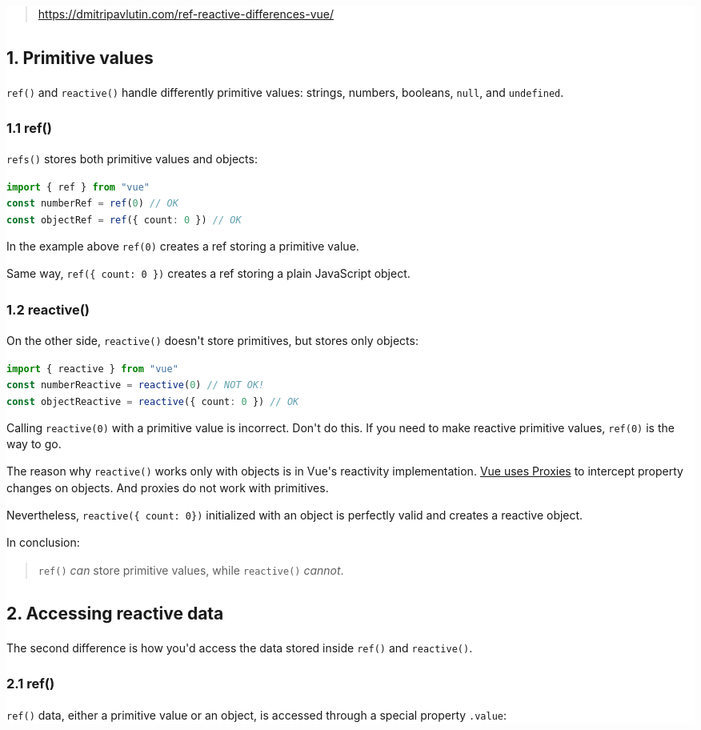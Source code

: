 
> https://dmitripavlutin.com/ref-reactive-differences-vue/

## 1. Primitive values

`ref()` and `reactive()` handle differently primitive values: strings, numbers, booleans, `null`, and `undefined`.

### [](https://dmitripavlutin.com/ref-reactive-differences-vue/#11-ref)1.1 ref()

`refs()` stores both primitive values and objects:

```typescript
import { ref } from "vue"
const numberRef = ref(0) // OK
const objectRef = ref({ count: 0 }) // OK
```

In the example above `ref(0)` creates a ref storing a primitive value.

Same way, `ref({ count: 0 })` creates a ref storing a plain JavaScript object.

### [](https://dmitripavlutin.com/ref-reactive-differences-vue/#12-reactive)1.2 reactive()

On the other side, `reactive()` doesn't store primitives, but stores only objects:

```typescript
import { reactive } from "vue"
const numberReactive = reactive(0) // NOT OK!
const objectReactive = reactive({ count: 0 }) // OK
```

Calling `reactive(0)` with a primitive value is incorrect. Don't do this. If you need to make reactive primitive values, `ref(0)` is the way to go.

The reason why `reactive()` works only with objects is in Vue's reactivity implementation. [Vue uses Proxies](https://github.com/vuejs/core/blob/main/packages/reactivity/src/reactive.ts#L212) to intercept property changes on objects. And proxies do not work with primitives.

Nevertheless, `reactive({ count: 0})` initialized with an object is perfectly valid and creates a reactive object.

In conclusion:

> `ref()` _can_ store primitive values, while `reactive()` _cannot_.

## [](https://dmitripavlutin.com/ref-reactive-differences-vue/#2-accessing-reactive-data)2. Accessing reactive data

The second difference is how you'd access the data stored inside `ref()` and `reactive()`.

### [](https://dmitripavlutin.com/ref-reactive-differences-vue/#21-ref)2.1 ref()

`ref()` data, either a primitive value or an object, is accessed through a special property `.value`:
